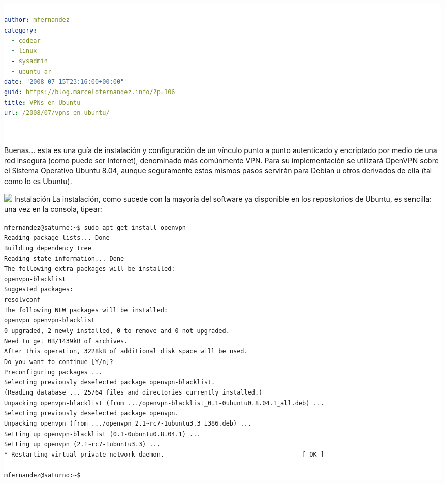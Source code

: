 ```yaml
---
author: mfernandez
category:
  - codear
  - linux
  - sysadmin
  - ubuntu-ar
date: "2008-07-15T23:16:00+00:00"
guid: https://blog.marcelofernandez.info/?p=106
title: VPNs en Ubuntu
url: /2008/07/vpns-en-ubuntu/

---
```

Buenas... esta es una guía de instalación y configuración de un vínculo punto a punto autenticado y encriptado por medio de una red insegura (como puede ser Internet), denominado más comúnmente [VPN](http://es.wikipedia.org/wiki/Red_privada_virtual). Para su implementación se utilizará [OpenVPN](http://openvpn.net/) sobre el Sistema Operativo [Ubuntu 8.04](http://www.ubuntu.com/), aunque seguramente estos mismos pasos servirán para [Debian](http://www.debian.org/) u otros derivados de ella (tal como lo es Ubuntu).

[![](http://3.bp.blogspot.com/_nDZ247g0qSM/SH3YX_Eo8HI/AAAAAAAABFo/nFrxsPPEUPg/s400/openvpn_logo.png)](http://openvpn.net/) Instalación
La instalación, como sucede con la mayoría del software ya disponible en los repositorios de Ubuntu, es sencilla: una vez en la consola, tipear:

```
mfernandez@saturno:~$ sudo apt-get install openvpn
Reading package lists... Done
Building dependency tree
Reading state information... Done
The following extra packages will be installed:
openvpn-blacklist
Suggested packages:
resolvconf
The following NEW packages will be installed:
openvpn openvpn-blacklist
0 upgraded, 2 newly installed, 0 to remove and 0 not upgraded.
Need to get 0B/1439kB of archives.
After this operation, 3228kB of additional disk space will be used.
Do you want to continue [Y/n]?
Preconfiguring packages ...
Selecting previously deselected package openvpn-blacklist.
(Reading database ... 25764 files and directories currently installed.)
Unpacking openvpn-blacklist (from .../openvpn-blacklist_0.1-0ubuntu0.8.04.1_all.deb) ...
Selecting previously deselected package openvpn.
Unpacking openvpn (from .../openvpn_2.1~rc7-1ubuntu3.3_i386.deb) ...
Setting up openvpn-blacklist (0.1-0ubuntu0.8.04.1) ...
Setting up openvpn (2.1~rc7-1ubuntu3.3) ...
* Restarting virtual private network daemon.                                      [ OK ]

mfernandez@saturno:~$
```
